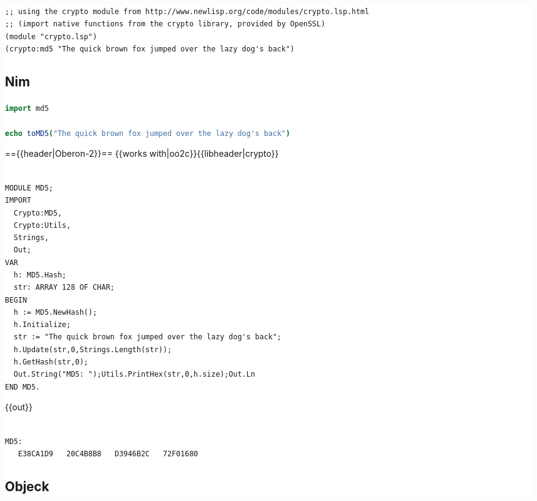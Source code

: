 
```NewLISP
;; using the crypto module from http://www.newlisp.org/code/modules/crypto.lsp.html
;; (import native functions from the crypto library, provided by OpenSSL)
(module "crypto.lsp")
(crypto:md5 "The quick brown fox jumped over the lazy dog's back")
```



## Nim


```nim
import md5

echo toMD5("The quick brown fox jumped over the lazy dog's back")
```


=={{header|Oberon-2}}==
{{works with|oo2c}}{{libheader|crypto}}

```oberon2

MODULE MD5;
IMPORT
  Crypto:MD5,
  Crypto:Utils,
  Strings,
  Out;
VAR
  h: MD5.Hash;
  str: ARRAY 128 OF CHAR;
BEGIN
  h := MD5.NewHash();
  h.Initialize;
  str := "The quick brown fox jumped over the lazy dog's back";
  h.Update(str,0,Strings.Length(str));
  h.GetHash(str,0);
  Out.String("MD5: ");Utils.PrintHex(str,0,h.size);Out.Ln
END MD5.

```

{{out}}

```txt

MD5:
   E38CA1D9   20C4B8B8   D3946B2C   72F01680

```



## Objeck
